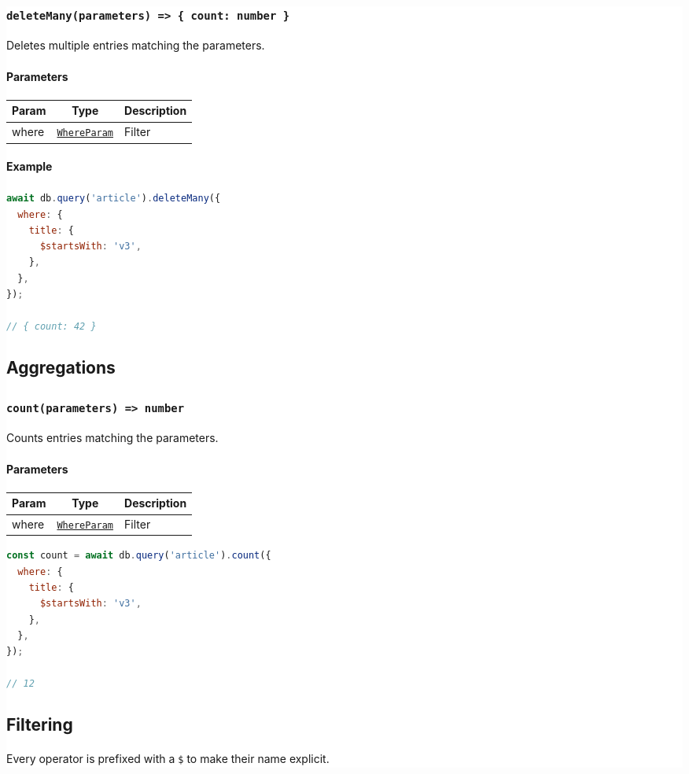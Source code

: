 ### `deleteMany(parameters) => { count: number }`

Deletes multiple entries matching the parameters.

#### Parameters

| Param | Type                       | Description |
| ----- | -------------------------- | ----------- |
| where | [`WhereParam`](#filtering) | Filter      |

#### Example

```js
await db.query('article').deleteMany({
  where: {
    title: {
      $startsWith: 'v3',
    },
  },
});

// { count: 42 }
```

## Aggregations

### `count(parameters) => number`

Counts entries matching the parameters.

#### Parameters

| Param | Type                       | Description |
| ----- | -------------------------- | ----------- |
| where | [`WhereParam`](#filtering) | Filter      |

```js
const count = await db.query('article').count({
  where: {
    title: {
      $startsWith: 'v3',
    },
  },
});

// 12
```

## Filtering

Every operator is prefixed with a `$` to make their name explicit.
